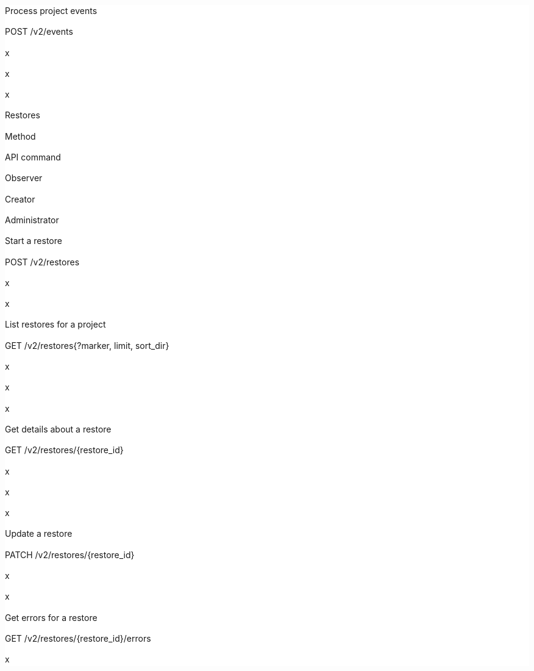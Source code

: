 Process project events

POST /v2/events

x

x

x

Restores

Method

API command

Observer

Creator

Administrator

Start a restore

POST /v2/restores



x

x

List restores for a project

GET /v2/restores{?marker, limit, sort\_dir}

x

x

x

Get details about a restore

GET /v2/restores/{restore\_id}

x

x

x

Update a restore

PATCH /v2/restores/{restore\_id}



x

x

Get errors for a restore

GET /v2/restores/{restore\_id}/errors

x
